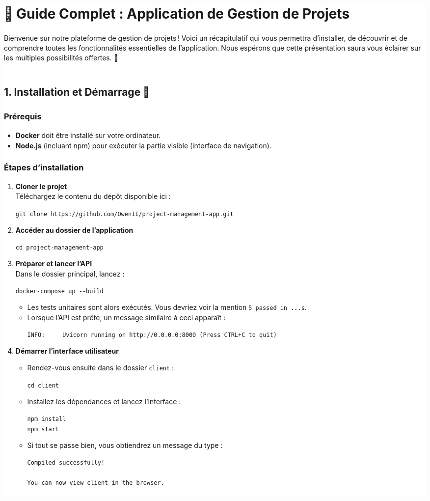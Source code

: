 # 📖 Guide Complet : Application de Gestion de Projets

Bienvenue sur notre plateforme de gestion de projets ! Voici un récapitulatif qui vous permettra d’installer, de découvrir et de comprendre toutes les fonctionnalités essentielles de l’application. Nous espérons que cette présentation saura vous éclairer sur les multiples possibilités offertes. 🤝

---

## 1. Installation et Démarrage 🚀

### Prérequis
- **Docker** doit être installé sur votre ordinateur.  
- **Node.js** (incluant npm) pour exécuter la partie visible (interface de navigation).

### Étapes d’installation

1. **Cloner le projet**  
   Téléchargez le contenu du dépôt disponible ici :  
   ```
   git clone https://github.com/OwenII/project-management-app.git
   ```
2. **Accéder au dossier de l’application**  
   ```
   cd project-management-app
   ```
3. **Préparer et lancer l’API**  
   Dans le dossier principal, lancez :  
   ```
   docker-compose up --build
   ```
   - Les tests unitaires sont alors exécutés. Vous devriez voir la mention `5 passed in ...s`.  
   - Lorsque l’API est prête, un message similaire à ceci apparaît :  
     ```
     INFO:     Uvicorn running on http://0.0.0.0:8000 (Press CTRL+C to quit)
     ```

4. **Démarrer l’interface utilisateur**  
   - Rendez-vous ensuite dans le dossier `client` :  
     ```
     cd client
     ```
   - Installez les dépendances et lancez l’interface :  
     ```
     npm install
     npm start
     ```
   - Si tout se passe bien, vous obtiendrez un message du type :  
     ```
     Compiled successfully!
     
     You can now view client in the browser.
     